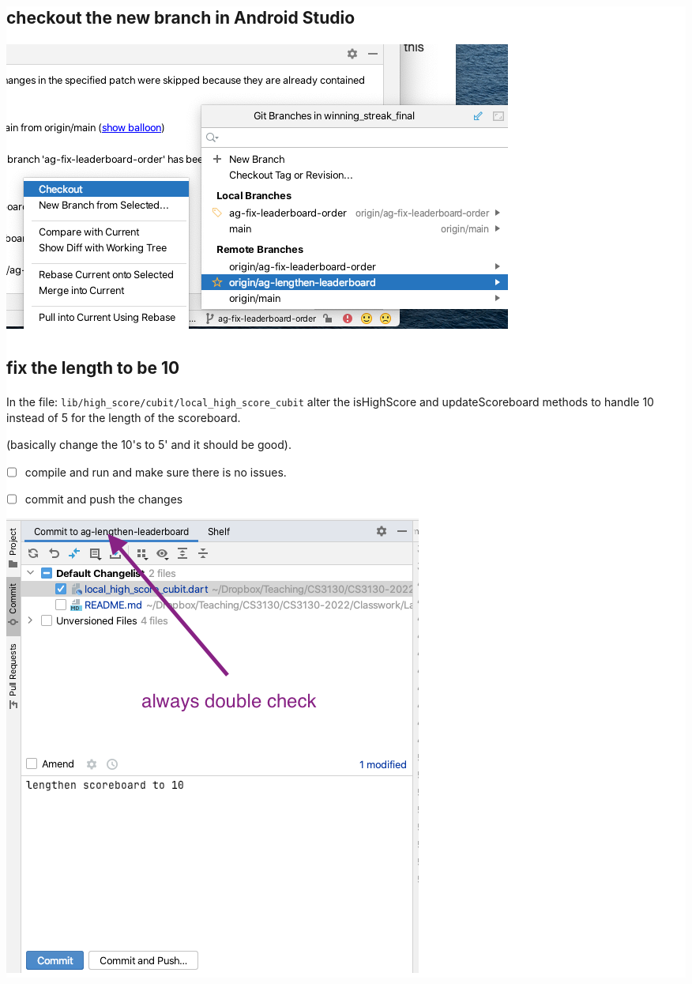 ## checkout the new branch in Android Studio

![lengthen checkout](resources/lengthen_checkout.png)

## fix the length to be 10

In the file: `lib/high_score/cubit/local_high_score_cubit` alter the isHighScore and updateScoreboard methods to handle 10 instead of 5 for the length of the scoreboard.

(basically change the 10's to 5' and it should be good).

- [ ] compile and run and make sure there is no issues.

- [ ] commit and push the changes

![commit](resources/commit-lengthen.png)
